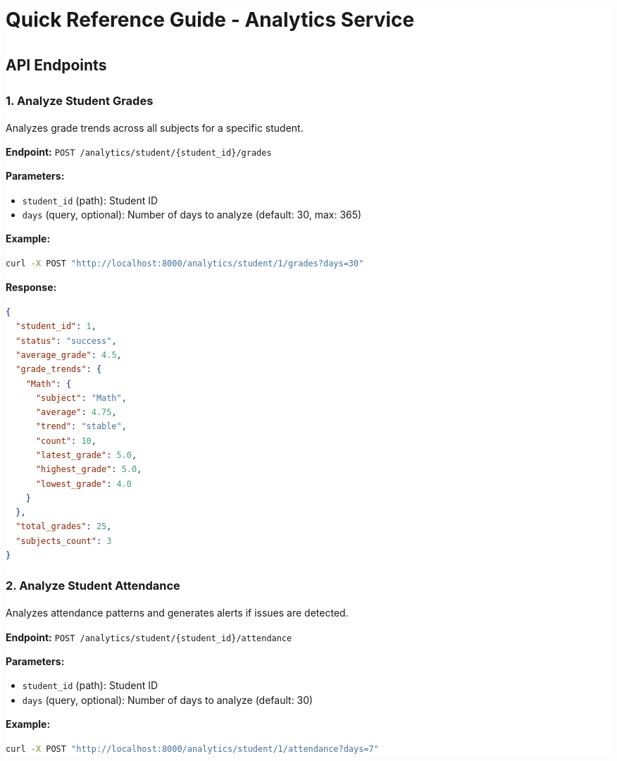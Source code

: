# Quick Reference Guide - Analytics Service

## API Endpoints

### 1. Analyze Student Grades
Analyzes grade trends across all subjects for a specific student.

**Endpoint:** `POST /analytics/student/{student_id}/grades`

**Parameters:**
- `student_id` (path): Student ID
- `days` (query, optional): Number of days to analyze (default: 30, max: 365)

**Example:**
```bash
curl -X POST "http://localhost:8000/analytics/student/1/grades?days=30"
```

**Response:**
```json
{
  "student_id": 1,
  "status": "success",
  "average_grade": 4.5,
  "grade_trends": {
    "Math": {
      "subject": "Math",
      "average": 4.75,
      "trend": "stable",
      "count": 10,
      "latest_grade": 5.0,
      "highest_grade": 5.0,
      "lowest_grade": 4.0
    }
  },
  "total_grades": 25,
  "subjects_count": 3
}
```

### 2. Analyze Student Attendance
Analyzes attendance patterns and generates alerts if issues are detected.

**Endpoint:** `POST /analytics/student/{student_id}/attendance`

**Parameters:**
- `student_id` (path): Student ID
- `days` (query, optional): Number of days to analyze (default: 30)

**Example:**
```bash
curl -X POST "http://localhost:8000/analytics/student/1/attendance?days=7"
```
